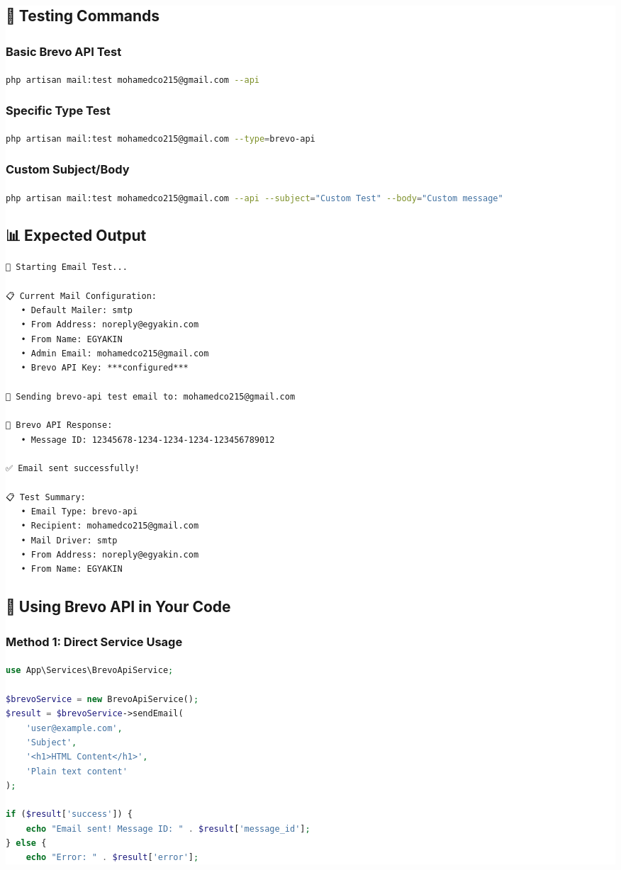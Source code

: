 ## 🧪 **Testing Commands**

### Basic Brevo API Test
```bash
php artisan mail:test mohamedco215@gmail.com --api
```

### Specific Type Test
```bash
php artisan mail:test mohamedco215@gmail.com --type=brevo-api
```

### Custom Subject/Body
```bash
php artisan mail:test mohamedco215@gmail.com --api --subject="Custom Test" --body="Custom message"
```

## 📊 **Expected Output**

```
🚀 Starting Email Test...

📋 Current Mail Configuration:
   • Default Mailer: smtp
   • From Address: noreply@egyakin.com
   • From Name: EGYAKIN
   • Admin Email: mohamedco215@gmail.com
   • Brevo API Key: ***configured***

📧 Sending brevo-api test email to: mohamedco215@gmail.com

📡 Brevo API Response:
   • Message ID: 12345678-1234-1234-1234-123456789012

✅ Email sent successfully!

📋 Test Summary:
   • Email Type: brevo-api
   • Recipient: mohamedco215@gmail.com
   • Mail Driver: smtp
   • From Address: noreply@egyakin.com
   • From Name: EGYAKIN
```

## 🔧 **Using Brevo API in Your Code**

### Method 1: Direct Service Usage
```php
use App\Services\BrevoApiService;

$brevoService = new BrevoApiService();
$result = $brevoService->sendEmail(
    'user@example.com',
    'Subject',
    '<h1>HTML Content</h1>',
    'Plain text content'
);

if ($result['success']) {
    echo "Email sent! Message ID: " . $result['message_id'];
} else {
    echo "Error: " . $result['error'];
```